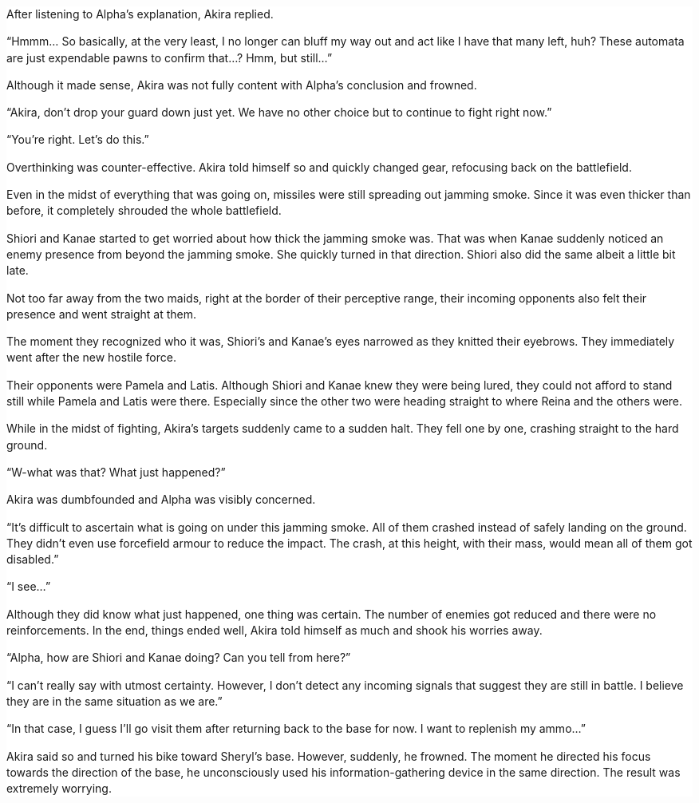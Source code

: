 After listening to Alpha’s explanation, Akira replied.

“Hmmm… So basically, at the very least, I no longer can bluff my way out and act like I have that many left, huh? These automata are just expendable pawns to confirm that…? Hmm, but still…”

Although it made sense, Akira was not fully content with Alpha’s conclusion and frowned.

“Akira, don’t drop your guard down just yet. We have no other choice but to continue to fight right now.”

“You’re right. Let’s do this.”

Overthinking was counter-effective. Akira told himself so and quickly changed gear, refocusing back on the battlefield.

Even in the midst of everything that was going on, missiles were still spreading out jamming smoke. Since it was even thicker than before, it completely shrouded the whole battlefield.

Shiori and Kanae started to get worried about how thick the jamming smoke was. That was when Kanae suddenly noticed an enemy presence from beyond the jamming smoke. She quickly turned in that direction. Shiori also did the same albeit a little bit late.

Not too far away from the two maids, right at the border of their perceptive range, their incoming opponents also felt their presence and went straight at them.

The moment they recognized who it was, Shiori’s and Kanae’s eyes narrowed as they knitted their eyebrows. They immediately went after the new hostile force.

Their opponents were Pamela and Latis. Although Shiori and Kanae knew they were being lured, they could not afford to stand still while Pamela and Latis were there. Especially since the other two were heading straight to where Reina and the others were.

While in the midst of fighting, Akira’s targets suddenly came to a sudden halt. They fell one by one, crashing straight to the hard ground.

“W-what was that? What just happened?”

Akira was dumbfounded and Alpha was visibly concerned.

“It’s difficult to ascertain what is going on under this jamming smoke. All of them crashed instead of safely landing on the ground. They didn’t even use forcefield armour to reduce the impact. The crash, at this height, with their mass, would mean all of them got disabled.”

“I see…”

Although they did know what just happened, one thing was certain. The number of enemies got reduced and there were no reinforcements. In the end, things ended well, Akira told himself as much and shook his worries away.

“Alpha, how are Shiori and Kanae doing? Can you tell from here?”

“I can’t really say with utmost certainty. However, I don’t detect any incoming signals that suggest they are still in battle. I believe they are in the same situation as we are.”

“In that case, I guess I’ll go visit them after returning back to the base for now. I want to replenish my ammo…”

Akira said so and turned his bike toward Sheryl’s base. However, suddenly, he frowned. The moment he directed his focus towards the direction of the base, he unconsciously used his information-gathering device in the same direction. The result was extremely worrying.
